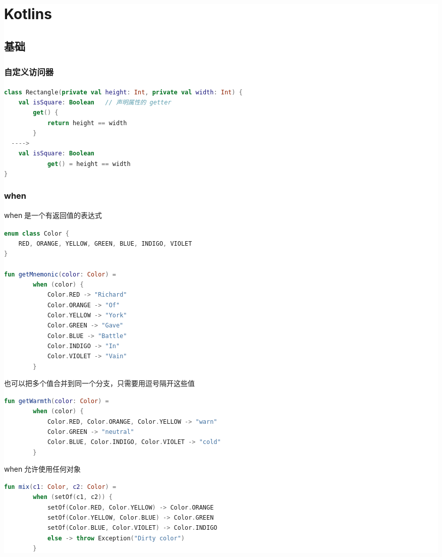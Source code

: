 # Kotlins

## 基础

### 自定义访问器

```kotlin
class Rectangle(private val height: Int, private val width: Int) {
    val isSquare: Boolean	// 声明属性的 getter
        get() {
            return height == width
        }
  ---->
    val isSquare: Boolean
  			get() = height == width
}
```

### when

when 是一个有返回值的表达式

```kotlin
enum class Color {
    RED, ORANGE, YELLOW, GREEN, BLUE, INDIGO, VIOLET
}

fun getMnemonic(color: Color) =
        when (color) {
            Color.RED -> "Richard"
            Color.ORANGE -> "Of"
            Color.YELLOW -> "York"
            Color.GREEN -> "Gave"
            Color.BLUE -> "Battle"
            Color.INDIGO -> "In"
            Color.VIOLET -> "Vain"
        }
```

也可以把多个值合并到同一个分支，只需要用逗号隔开这些值

```kotlin
fun getWarmth(color: Color) =
        when (color) {
            Color.RED, Color.ORANGE, Color.YELLOW -> "warn"
            Color.GREEN -> "neutral"
            Color.BLUE, Color.INDIGO, Color.VIOLET -> "cold"
        }
```

when 允许使用任何对象

```kotlin
fun mix(c1: Color, c2: Color) =
        when (setOf(c1, c2)) {
            setOf(Color.RED, Color.YELLOW) -> Color.ORANGE
            setOf(Color.YELLOW, Color.BLUE) -> Color.GREEN
            setOf(Color.BLUE, Color.VIOLET) -> Color.INDIGO
            else -> throw Exception("Dirty color")
        }
```
